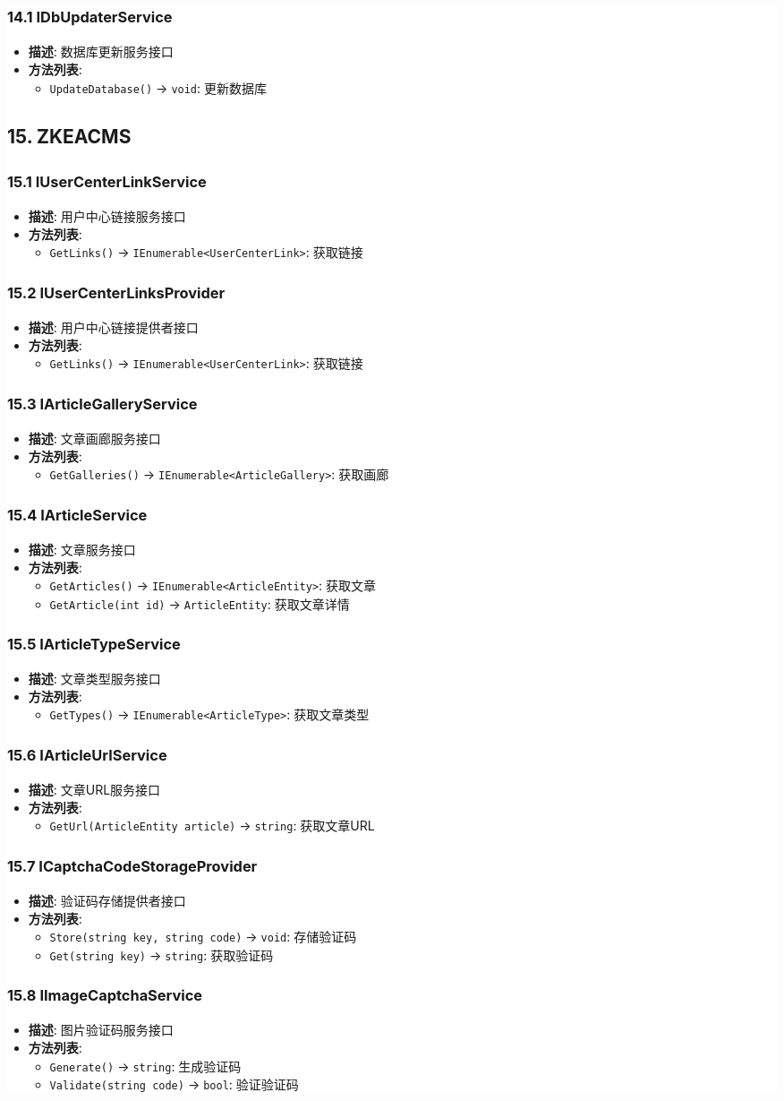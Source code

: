### 14.1 IDbUpdaterService
- **描述**: 数据库更新服务接口
- **方法列表**:
  - `UpdateDatabase()` → `void`: 更新数据库

## 15. ZKEACMS

### 15.1 IUserCenterLinkService
- **描述**: 用户中心链接服务接口
- **方法列表**:
  - `GetLinks()` → `IEnumerable<UserCenterLink>`: 获取链接

### 15.2 IUserCenterLinksProvider
- **描述**: 用户中心链接提供者接口
- **方法列表**:
  - `GetLinks()` → `IEnumerable<UserCenterLink>`: 获取链接

### 15.3 IArticleGalleryService
- **描述**: 文章画廊服务接口
- **方法列表**:
  - `GetGalleries()` → `IEnumerable<ArticleGallery>`: 获取画廊

### 15.4 IArticleService
- **描述**: 文章服务接口
- **方法列表**:
  - `GetArticles()` → `IEnumerable<ArticleEntity>`: 获取文章
  - `GetArticle(int id)` → `ArticleEntity`: 获取文章详情

### 15.5 IArticleTypeService
- **描述**: 文章类型服务接口
- **方法列表**:
  - `GetTypes()` → `IEnumerable<ArticleType>`: 获取文章类型

### 15.6 IArticleUrlService
- **描述**: 文章URL服务接口
- **方法列表**:
  - `GetUrl(ArticleEntity article)` → `string`: 获取文章URL

### 15.7 ICaptchaCodeStorageProvider
- **描述**: 验证码存储提供者接口
- **方法列表**:
  - `Store(string key, string code)` → `void`: 存储验证码
  - `Get(string key)` → `string`: 获取验证码

### 15.8 IImageCaptchaService
- **描述**: 图片验证码服务接口
- **方法列表**:
  - `Generate()` → `string`: 生成验证码
  - `Validate(string code)` → `bool`: 验证验证码
